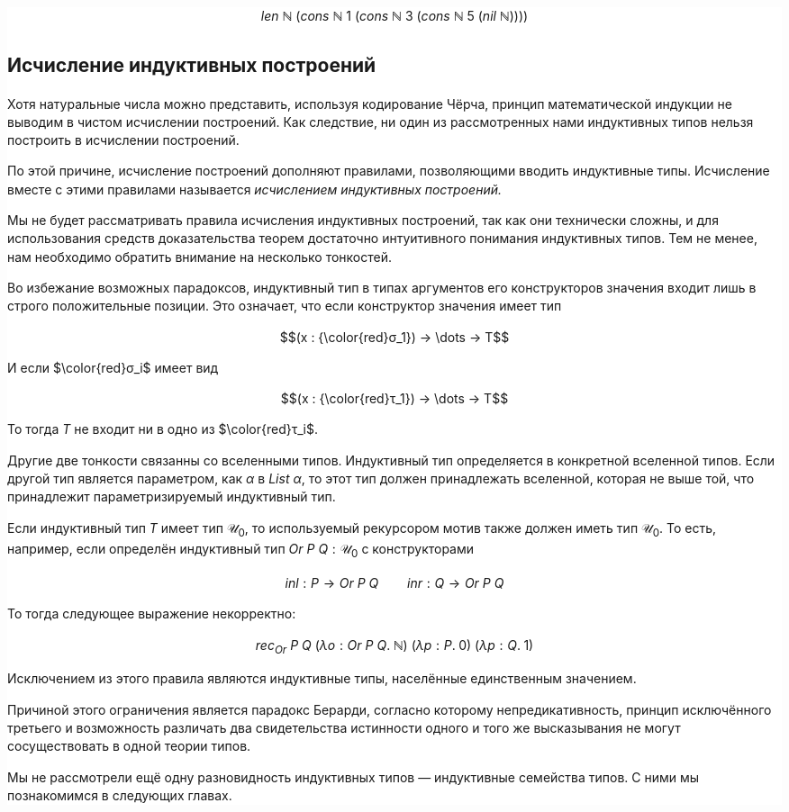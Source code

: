 $$len\ ℕ\ (cons\ ℕ\ 1\ (cons\ ℕ\ 3\ (cons\ ℕ\ 5\ (nil\ ℕ))))$$

## Исчисление индуктивных построений

Хотя натуральные числа можно представить, используя кодирование Чёрча, принцип математической индукции не выводим в чистом исчислении построений. Как следствие, ни один из рассмотренных нами индуктивных типов нельзя построить в исчислении построений.

По этой причине, исчисление построений дополняют правилами, позволяющими вводить индуктивные типы. Исчисление вместе с этими правилами называется *исчислением индуктивных построений.*

Мы не будет рассматривать правила исчисления индуктивных построений, так как они технически сложны, и для использования средств доказательства теорем достаточно интуитивного понимания индуктивных типов. Тем не менее, нам необходимо обратить внимание на несколько тонкостей.

Во избежание возможных парадоксов, индуктивный тип в типах аргументов его конструкторов значения входит лишь в строго положительные позиции. Это означает, что если конструктор значения имеет тип

$$(x : {\color{red}σ_1}) → \dots → T$$

И если $\color{red}σ_i$ имеет вид

$$(x : {\color{red}τ_1}) → \dots → T$$

То тогда $T$ не входит ни в одно из $\color{red}τ_i$.

Другие две тонкости связанны со вселенными типов. Индуктивный тип определяется в конкретной вселенной типов. Если другой тип является параметром, как $α$ в $List\ α$, то этот тип должен принадлежать вселенной, которая не выше той, что принадлежит параметризируемый индуктивный тип.

Если индуктивный тип $T$ имеет тип $\mathcal U_0$, то используемый рекурсором мотив также должен иметь тип $\mathcal U_0$. То есть, например, если определён индуктивный тип $Or\ P\ Q : \mathcal U_0$ с конструкторами

$$inl: P → Or\ P\ Q \qquad inr: Q → Or\ P\ Q$$

То тогда следующее выражение некорректно:

$$rec_{Or}\ P\ Q\ (λo: Or\ P\ Q.\; ℕ)\ (λp:P.\; 0)\ (λp:Q.\; 1)$$

Исключением из этого правила являются индуктивные типы, населённые единственным значением.

Причиной этого ограничения является парадокс Берарди, согласно которому непредикативность, принцип исключённого третьего и возможность различать два свидетельства истинности одного и того же высказывания не могут сосуществовать в одной теории типов.

Мы не рассмотрели ещё одну разновидность индуктивных типов — индуктивные семейства типов. С ними мы познакомимся в следующих главах.
